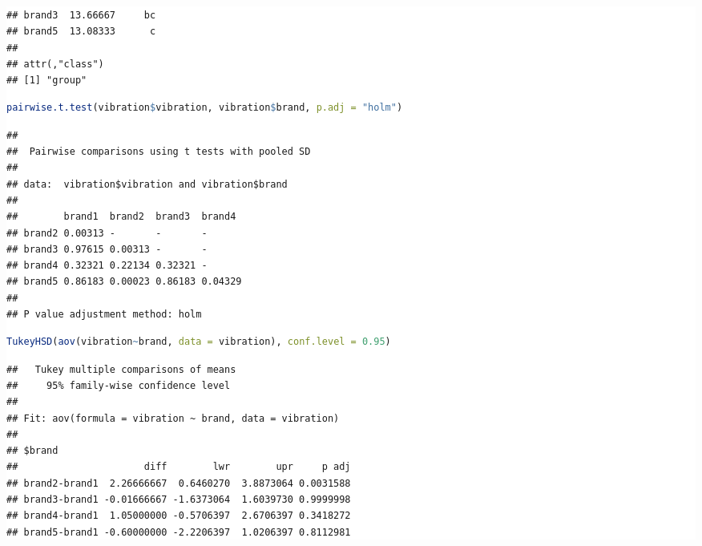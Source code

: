     ## brand3  13.66667     bc
    ## brand5  13.08333      c
    ## 
    ## attr(,"class")
    ## [1] "group"

``` r
pairwise.t.test(vibration$vibration, vibration$brand, p.adj = "holm")
```

    ## 
    ##  Pairwise comparisons using t tests with pooled SD 
    ## 
    ## data:  vibration$vibration and vibration$brand 
    ## 
    ##        brand1  brand2  brand3  brand4 
    ## brand2 0.00313 -       -       -      
    ## brand3 0.97615 0.00313 -       -      
    ## brand4 0.32321 0.22134 0.32321 -      
    ## brand5 0.86183 0.00023 0.86183 0.04329
    ## 
    ## P value adjustment method: holm

``` r
TukeyHSD(aov(vibration~brand, data = vibration), conf.level = 0.95)
```

    ##   Tukey multiple comparisons of means
    ##     95% family-wise confidence level
    ## 
    ## Fit: aov(formula = vibration ~ brand, data = vibration)
    ## 
    ## $brand
    ##                      diff        lwr        upr     p adj
    ## brand2-brand1  2.26666667  0.6460270  3.8873064 0.0031588
    ## brand3-brand1 -0.01666667 -1.6373064  1.6039730 0.9999998
    ## brand4-brand1  1.05000000 -0.5706397  2.6706397 0.3418272
    ## brand5-brand1 -0.60000000 -2.2206397  1.0206397 0.8112981